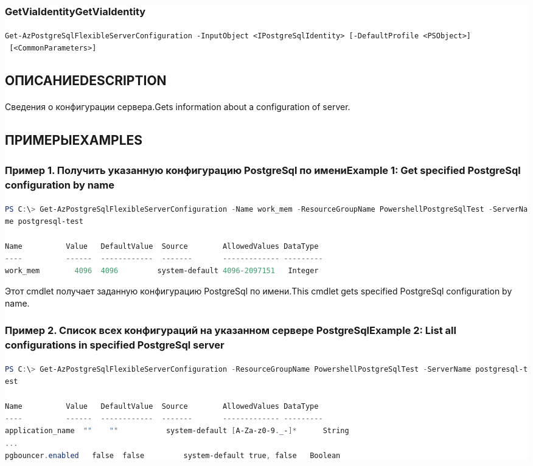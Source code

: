 ### <span data-ttu-id="df49f-107">GetViaIdentity</span><span class="sxs-lookup"><span data-stu-id="df49f-107">GetViaIdentity</span></span>
```
Get-AzPostgreSqlFlexibleServerConfiguration -InputObject <IPostgreSqlIdentity> [-DefaultProfile <PSObject>]
 [<CommonParameters>]
```

## <span data-ttu-id="df49f-108">ОПИСАНИЕ</span><span class="sxs-lookup"><span data-stu-id="df49f-108">DESCRIPTION</span></span>
<span data-ttu-id="df49f-109">Сведения о конфигурации сервера.</span><span class="sxs-lookup"><span data-stu-id="df49f-109">Gets information about a configuration of server.</span></span>

## <span data-ttu-id="df49f-110">ПРИМЕРЫ</span><span class="sxs-lookup"><span data-stu-id="df49f-110">EXAMPLES</span></span>

### <span data-ttu-id="df49f-111">Пример 1. Получить указанную конфигурацию PostgreSql по имени</span><span class="sxs-lookup"><span data-stu-id="df49f-111">Example 1: Get specified PostgreSql configuration by name</span></span>
```powershell
PS C:\> Get-AzPostgreSqlFlexibleServerConfiguration -Name work_mem -ResourceGroupName PowershellPostgreSqlTest -ServerName postgresql-test

Name          Value   DefaultValue  Source        AllowedValues DataType
----          ------  ------------  -------       ------------- ---------
work_mem        4096  4096         system-default 4096-2097151   Integer
```

<span data-ttu-id="df49f-112">Этот cmdlet получает заданную конфигурацию PostgreSql по имени.</span><span class="sxs-lookup"><span data-stu-id="df49f-112">This cmdlet gets specified PostgreSql configuration by name.</span></span>

### <span data-ttu-id="df49f-113">Пример 2. Список всех конфигураций на указанном сервере PostgreSql</span><span class="sxs-lookup"><span data-stu-id="df49f-113">Example 2: List all configurations in specified PostgreSql server</span></span>
```powershell
PS C:\> Get-AzPostgreSqlFlexibleServerConfiguration -ResourceGroupName PowershellPostgreSqlTest -ServerName postgresql-test

Name          Value   DefaultValue  Source        AllowedValues DataType
----          ------  ------------  -------       ------------- ---------
application_name  ""    ""           system-default [A-Za-z0-9._-]*      String
...
pgbouncer.enabled   false  false         system-default true, false   Boolean
```
